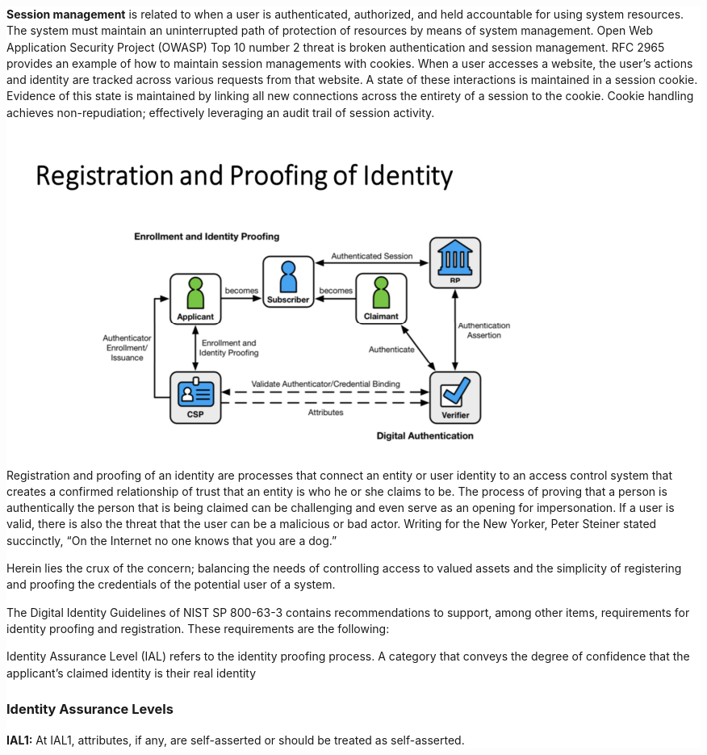 **Session management** is related to when a user is authenticated, authorized, and held
accountable for using system resources. The system must maintain an uninterrupted path
of protection of resources by means of system management. Open Web Application
Security Project (OWASP) Top 10 number 2 threat is broken authentication and session
management. RFC 2965 provides an example of how to maintain session managements
with cookies. When a user accesses a website, the user’s actions and identity are tracked
across various requests from that website. A state of these interactions is maintained in a
session cookie. Evidence of this state is maintained by linking all new connections across
the entirety of a session to the cookie. Cookie handling achieves non-repudiation;
effectively leveraging an audit trail of session activity. 

#
![img](./images/image%20copy%2027.png)  

Registration and proofing of an identity are processes that connect an entity or user
identity to an access control system that creates a confirmed relationship of trust that an
entity is who he or she claims to be. The process of proving that a person is authentically
the person that is being claimed can be challenging and even serve as an opening for
impersonation. If a user is valid, there is also the threat that the user can be a malicious or
bad actor. Writing for the New Yorker, Peter Steiner stated succinctly, “On the Internet no
one knows that you are a dog.”  

Herein lies the crux of the concern; balancing the needs of controlling access to valued
assets and the simplicity of registering and proofing the credentials of the potential user of
a system.  

The Digital Identity Guidelines of NIST SP 800-63-3 contains recommendations to support,
among other items, requirements for identity proofing and registration. These
requirements are the following:  

Identity Assurance Level (IAL) refers to the identity proofing process. A category that
conveys the degree of confidence that the applicant’s claimed identity is their real identity 

### Identity Assurance Levels
**IAL1:** At IAL1, attributes, if any, are self-asserted or should be treated as self-asserted.  
